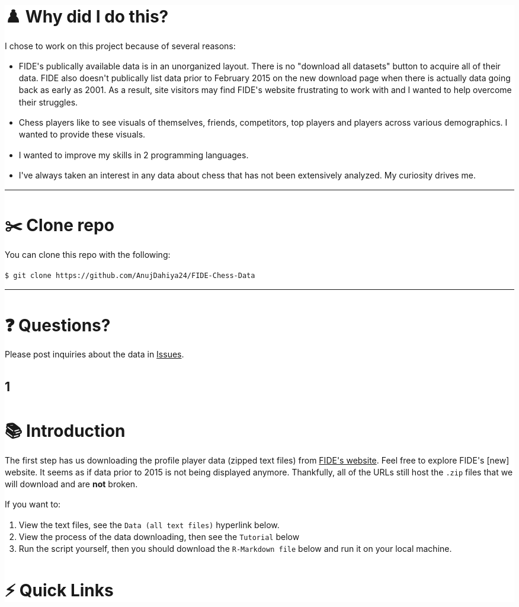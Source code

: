
# ♟️ Why did I do this?

I chose to work on this project because of several reasons:

- FIDE's publically available data is in an unorganized layout. There is no "download all datasets" button to acquire all of their data. FIDE also doesn't publically list data prior to February 2015 on the new download page when there is actually data going back as early as 2001. As a result, site visitors may find FIDE's website frustrating to work with and I wanted to help overcome their struggles.

- Chess players like to see visuals of themselves, friends, competitors, top players and players across various demographics. I wanted to provide these visuals.

- I wanted to improve my skills in 2 programming languages.

- I've always taken an interest in any data about chess that has not been extensively analyzed. My curiosity drives me.

---

# ✂️ Clone repo

You can clone this repo with the following:

```
$ git clone https://github.com/AnujDahiya24/FIDE-Chess-Data
```

---

# ❓ Questions?

Please post inquiries about the data in [Issues](https://github.com/AnujDahiya24/FIDE/issues).


1
-----------------------
# 📚 Introduction 

The first step has us downloading the profile player data (zipped text files) from [FIDE's website](http://ratings.fide.com/download_lists.phtml). Feel free to explore FIDE's [new] website. It seems as if data prior to 2015 is not being displayed anymore. Thankfully, all of the URLs still host the `.zip` files that we will download and are **not** broken.

If you want to: 

1. View the text files, see the `Data (all text files)` hyperlink below.
2. View the process of the data downloading, then see the `Tutorial` below
3. Run the script yourself, then you should download the `R-Markdown file` below and run it on your local machine.

# ⚡ Quick Links
